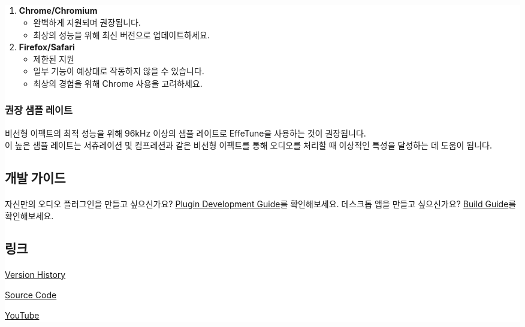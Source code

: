 1. **Chrome/Chromium**
   - 완벽하게 지원되며 권장됩니다.
   - 최상의 성능을 위해 최신 버전으로 업데이트하세요.
2. **Firefox/Safari**
   - 제한된 지원
   - 일부 기능이 예상대로 작동하지 않을 수 있습니다.
   - 최상의 경험을 위해 Chrome 사용을 고려하세요.

### 권장 샘플 레이트

비선형 이펙트의 최적 성능을 위해 96kHz 이상의 샘플 레이트로 EffeTune을 사용하는 것이 권장됩니다.  
이 높은 샘플 레이트는 서츄레이션 및 컴프레션과 같은 비선형 이펙트를 통해 오디오를 처리할 때 이상적인 특성을 달성하는 데 도움이 됩니다.

## 개발 가이드

자신만의 오디오 플러그인을 만들고 싶으신가요? [Plugin Development Guide](../../plugin-development.md)를 확인해보세요.
데스크톱 앱을 만들고 싶으신가요? [Build Guide](../../build.md)를 확인해보세요.

## 링크

[Version History](../../version-history.md)

[Source Code](https://github.com/Frieve-A/effetune)

[YouTube](https://www.youtube.com/@frieveamusic)

